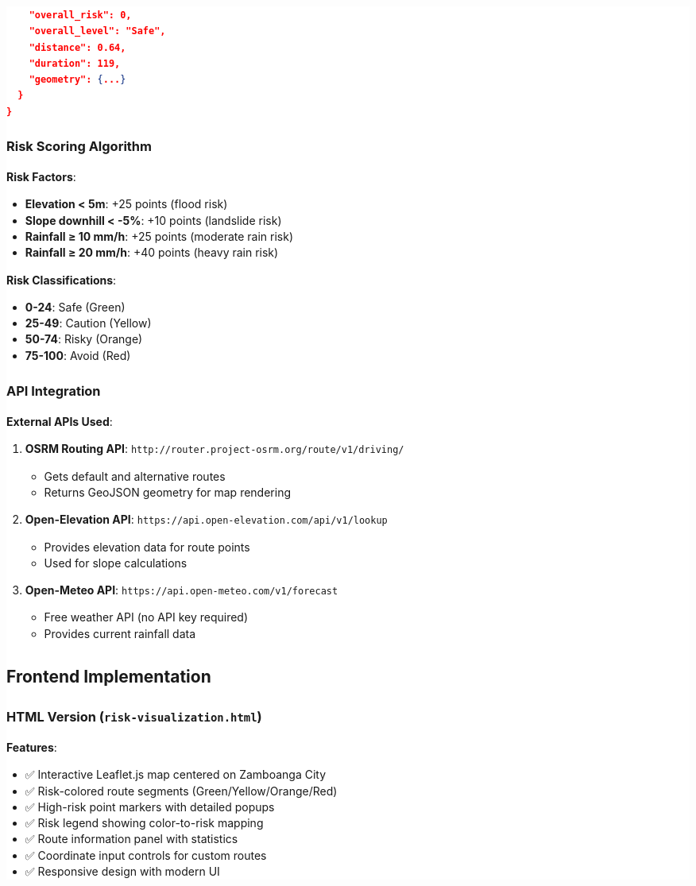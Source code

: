 ```json
    "overall_risk": 0,
    "overall_level": "Safe",
    "distance": 0.64,
    "duration": 119,
    "geometry": {...}
  }
}
```

### Risk Scoring Algorithm

**Risk Factors**:

- **Elevation < 5m**: +25 points (flood risk)
- **Slope downhill < -5%**: +10 points (landslide risk)
- **Rainfall ≥ 10 mm/h**: +25 points (moderate rain risk)
- **Rainfall ≥ 20 mm/h**: +40 points (heavy rain risk)

**Risk Classifications**:

- **0-24**: Safe (Green)
- **25-49**: Caution (Yellow)
- **50-74**: Risky (Orange)
- **75-100**: Avoid (Red)

### API Integration

**External APIs Used**:

1. **OSRM Routing API**: `http://router.project-osrm.org/route/v1/driving/`

   - Gets default and alternative routes
   - Returns GeoJSON geometry for map rendering

2. **Open-Elevation API**: `https://api.open-elevation.com/api/v1/lookup`

   - Provides elevation data for route points
   - Used for slope calculations

3. **Open-Meteo API**: `https://api.open-meteo.com/v1/forecast`
   - Free weather API (no API key required)
   - Provides current rainfall data

## Frontend Implementation

### HTML Version (`risk-visualization.html`)

**Features**:

- ✅ Interactive Leaflet.js map centered on Zamboanga City
- ✅ Risk-colored route segments (Green/Yellow/Orange/Red)
- ✅ High-risk point markers with detailed popups
- ✅ Risk legend showing color-to-risk mapping
- ✅ Route information panel with statistics
- ✅ Coordinate input controls for custom routes
- ✅ Responsive design with modern UI
